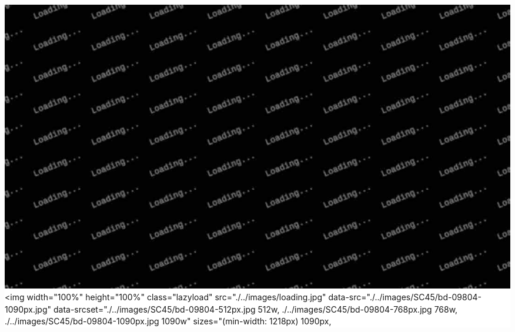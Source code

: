  <img width="100%" height="100%" class="lazyload" src="./../images/loading.jpg"
 data-src="./../images/SC45/tv-09804-1090px.jpg"
 data-srcset="./../images/SC45/tv-09804-512px.jpg 512w,
 ./../images/SC45/tv-09804-768px.jpg 768w,
 ./../images/SC45/tv-09804-1090px.jpg 1090w"
 sizes="(min-width: 1218px) 1090px,
 (min-width: 768px) 87vw,
 89vw" />
 <img width="100%" height="100%" class="lazyload" src="./../images/loading.jpg"
 data-src="./../images/SC45/bd-09804-1090px.jpg"
 data-srcset="./../images/SC45/bd-09804-512px.jpg 512w,
 ./../images/SC45/bd-09804-768px.jpg 768w,
 ./../images/SC45/bd-09804-1090px.jpg 1090w"
 sizes="(min-width: 1218px) 1090px,